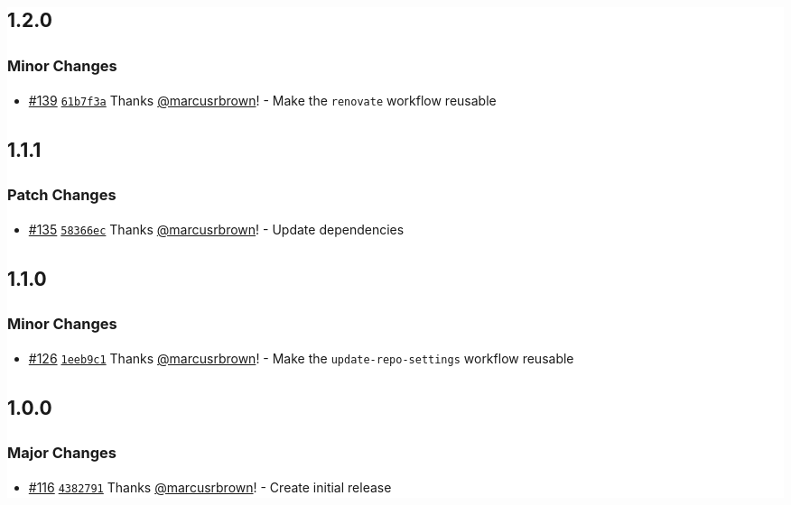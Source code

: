## 1.2.0

### Minor Changes

- [#139](https://github.com/bfra-me/.github/pull/139) [`61b7f3a`](https://github.com/bfra-me/.github/commit/61b7f3a9ca453fb9f3cf3593888937230cc66139) Thanks [@marcusrbrown](https://github.com/marcusrbrown)! - Make the `renovate` workflow reusable

## 1.1.1

### Patch Changes

- [#135](https://github.com/bfra-me/.github/pull/135) [`58366ec`](https://github.com/bfra-me/.github/commit/58366ec020f2165855d12ef0cf218d0e05ca289c) Thanks [@marcusrbrown](https://github.com/marcusrbrown)! - Update dependencies

## 1.1.0

### Minor Changes

- [#126](https://github.com/bfra-me/.github/pull/126) [`1eeb9c1`](https://github.com/bfra-me/.github/commit/1eeb9c1ee25a916afe69b98a820104326039c64a) Thanks [@marcusrbrown](https://github.com/marcusrbrown)! - Make the `update-repo-settings` workflow reusable

## 1.0.0

### Major Changes

- [#116](https://github.com/bfra-me/.github/pull/116) [`4382791`](https://github.com/bfra-me/.github/commit/4382791c3962157f59c0be9d048ea8cce4856b12) Thanks [@marcusrbrown](https://github.com/marcusrbrown)! - Create initial release
